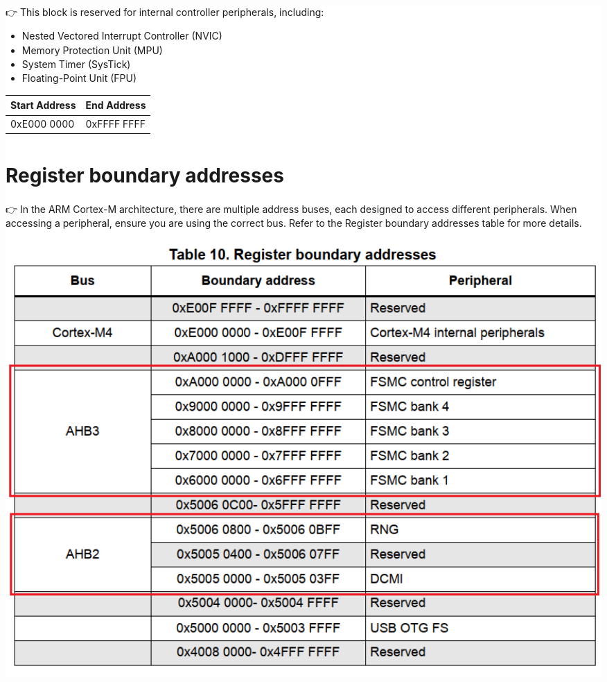 :point_right: This block is reserved for internal controller peripherals, including:
* Nested Vectored Interrupt Controller (NVIC)
* Memory Protection Unit (MPU)
* System Timer (SysTick)
* Floating-Point Unit (FPU)

| Start Address     | End Address     |
| :--------         | :-------        |
| 0xE000 0000       | 0xFFFF FFFF     |

# Register boundary addresses
:point_right: In the ARM Cortex-M architecture, there are multiple address buses, each designed to access different peripherals. When accessing a peripheral, ensure you are using the correct bus. Refer to the Register boundary addresses table for more details.

<p align="center">
  <a href="." title="Register boundary addresses">
    <img src="/resources/stm32f4-overview/stm32f4-memory-mapping/images/address_bus1.png" title="Register boundary addresses" style="width: 100vw; min-width: 200px"/>
  </a>
</p>
